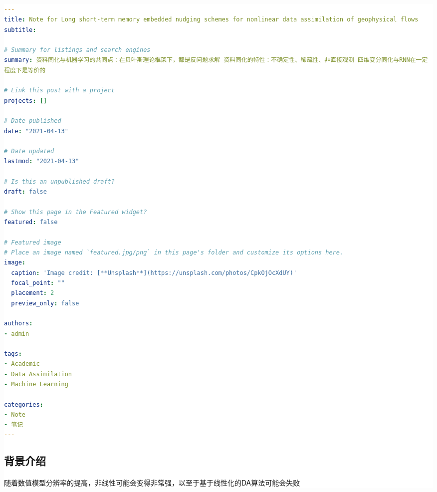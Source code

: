 ```yaml
---
title: Note for Long short-term memory embedded nudging schemes for nonlinear data assimilation of geophysical flows
subtitle: 

# Summary for listings and search engines
summary: 资料同化与机器学习的共同点：在贝叶斯理论框架下，都是反问题求解 资料同化的特性：不确定性、稀疏性、非直接观测 四维变分同化与RNN在一定程度下是等价的

# Link this post with a project
projects: []

# Date published
date: "2021-04-13"

# Date updated
lastmod: "2021-04-13"

# Is this an unpublished draft?
draft: false

# Show this page in the Featured widget?
featured: false

# Featured image
# Place an image named `featured.jpg/png` in this page's folder and customize its options here.
image:
  caption: 'Image credit: [**Unsplash**](https://unsplash.com/photos/CpkOjOcXdUY)'
  focal_point: ""
  placement: 2
  preview_only: false

authors:
- admin

tags:
- Academic
- Data Assimilation
- Machine Learning

categories:
- Note
- 笔记
---
```




## 背景介绍

随着数值模型分辨率的提高，非线性可能会变得非常强，以至于基于线性化的DA算法可能会失败
